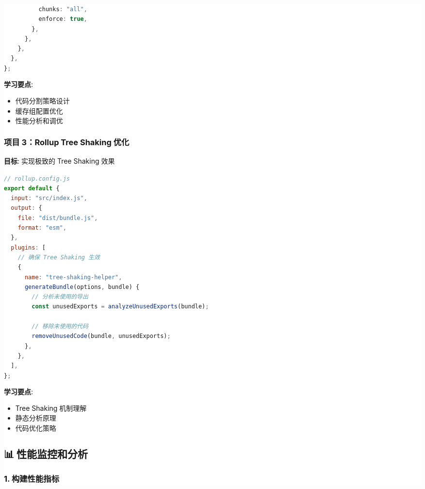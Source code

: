 ```javascript
          chunks: "all",
          enforce: true,
        },
      },
    },
  },
};
```

**学习要点**:

- 代码分割策略设计
- 缓存组配置优化
- 性能分析和调优

### 项目 3：Rollup Tree Shaking 优化

**目标**: 实现极致的 Tree Shaking 效果

```javascript
// rollup.config.js
export default {
  input: "src/index.js",
  output: {
    file: "dist/bundle.js",
    format: "esm",
  },
  plugins: [
    // 确保 Tree Shaking 生效
    {
      name: "tree-shaking-helper",
      generateBundle(options, bundle) {
        // 分析未使用的导出
        const unusedExports = analyzeUnusedExports(bundle);

        // 移除未使用的代码
        removeUnusedCode(bundle, unusedExports);
      },
    },
  ],
};
```

**学习要点**:

- Tree Shaking 机制理解
- 静态分析原理
- 代码优化策略

## 📊 性能监控和分析

### 1. 构建性能指标
